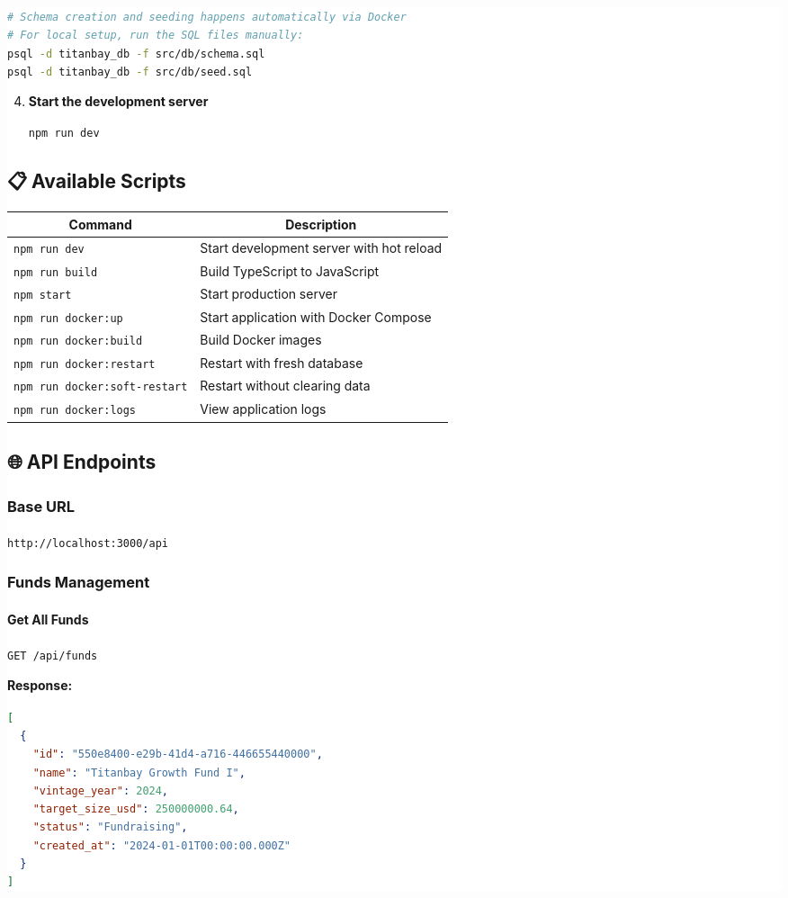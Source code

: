    ```bash
   # Schema creation and seeding happens automatically via Docker
   # For local setup, run the SQL files manually:
   psql -d titanbay_db -f src/db/schema.sql
   psql -d titanbay_db -f src/db/seed.sql
   ```

4. **Start the development server**
   ```bash
   npm run dev
   ```

## 📋 Available Scripts

| Command                       | Description                              |
| ----------------------------- | ---------------------------------------- |
| `npm run dev`                 | Start development server with hot reload |
| `npm run build`               | Build TypeScript to JavaScript           |
| `npm start`                   | Start production server                  |
| `npm run docker:up`           | Start application with Docker Compose    |
| `npm run docker:build`        | Build Docker images                      |
| `npm run docker:restart`      | Restart with fresh database              |
| `npm run docker:soft-restart` | Restart without clearing data            |
| `npm run docker:logs`         | View application logs                    |

## 🌐 API Endpoints

### Base URL

```
http://localhost:3000/api
```

### Funds Management

#### Get All Funds

```http
GET /api/funds
```

**Response:**

```json
[
  {
    "id": "550e8400-e29b-41d4-a716-446655440000",
    "name": "Titanbay Growth Fund I",
    "vintage_year": 2024,
    "target_size_usd": 250000000.64,
    "status": "Fundraising",
    "created_at": "2024-01-01T00:00:00.000Z"
  }
]
```
